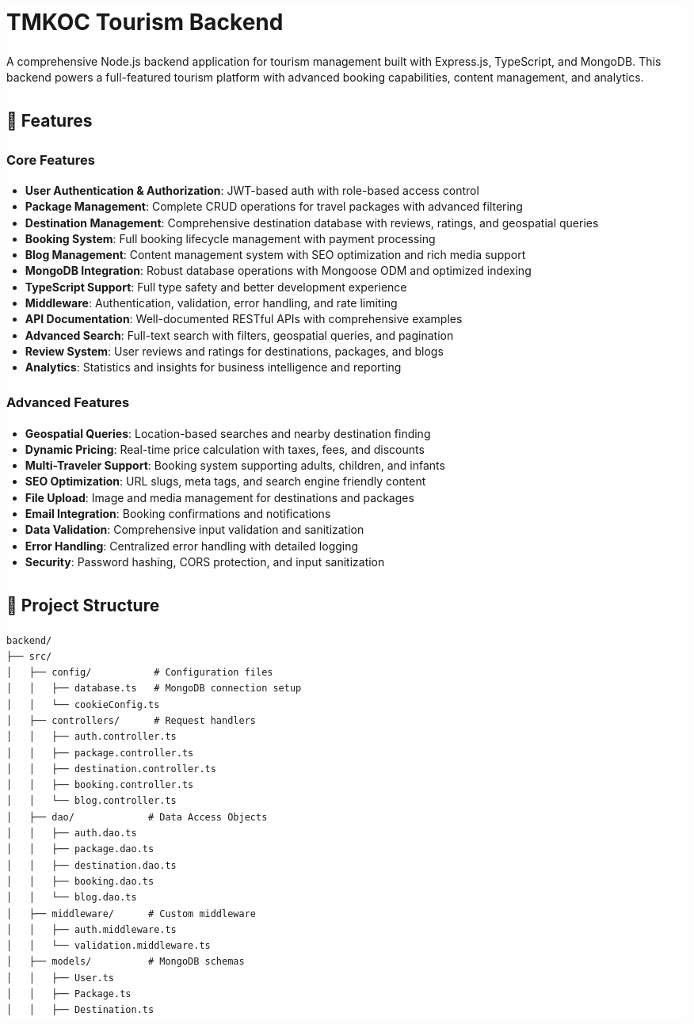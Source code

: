 # TMKOC Tourism Backend

A comprehensive Node.js backend application for tourism management built with Express.js, TypeScript, and MongoDB. This backend powers a full-featured tourism platform with advanced booking capabilities, content management, and analytics.

## 🚀 Features

### Core Features
- **User Authentication & Authorization**: JWT-based auth with role-based access control
- **Package Management**: Complete CRUD operations for travel packages with advanced filtering
- **Destination Management**: Comprehensive destination database with reviews, ratings, and geospatial queries
- **Booking System**: Full booking lifecycle management with payment processing
- **Blog Management**: Content management system with SEO optimization and rich media support
- **MongoDB Integration**: Robust database operations with Mongoose ODM and optimized indexing
- **TypeScript Support**: Full type safety and better development experience
- **Middleware**: Authentication, validation, error handling, and rate limiting
- **API Documentation**: Well-documented RESTful APIs with comprehensive examples
- **Advanced Search**: Full-text search with filters, geospatial queries, and pagination
- **Review System**: User reviews and ratings for destinations, packages, and blogs
- **Analytics**: Statistics and insights for business intelligence and reporting

### Advanced Features
- **Geospatial Queries**: Location-based searches and nearby destination finding
- **Dynamic Pricing**: Real-time price calculation with taxes, fees, and discounts
- **Multi-Traveler Support**: Booking system supporting adults, children, and infants
- **SEO Optimization**: URL slugs, meta tags, and search engine friendly content
- **File Upload**: Image and media management for destinations and packages
- **Email Integration**: Booking confirmations and notifications
- **Data Validation**: Comprehensive input validation and sanitization
- **Error Handling**: Centralized error handling with detailed logging
- **Security**: Password hashing, CORS protection, and input sanitization

## 📁 Project Structure

```
backend/
├── src/
│   ├── config/           # Configuration files
│   │   ├── database.ts   # MongoDB connection setup
│   │   └── cookieConfig.ts
│   ├── controllers/      # Request handlers
│   │   ├── auth.controller.ts
│   │   ├── package.controller.ts
│   │   ├── destination.controller.ts
│   │   ├── booking.controller.ts
│   │   └── blog.controller.ts
│   ├── dao/             # Data Access Objects
│   │   ├── auth.dao.ts
│   │   ├── package.dao.ts
│   │   ├── destination.dao.ts
│   │   ├── booking.dao.ts
│   │   └── blog.dao.ts
│   ├── middleware/      # Custom middleware
│   │   ├── auth.middleware.ts
│   │   └── validation.middleware.ts
│   ├── models/          # MongoDB schemas
│   │   ├── User.ts
│   │   ├── Package.ts
│   │   ├── Destination.ts
```